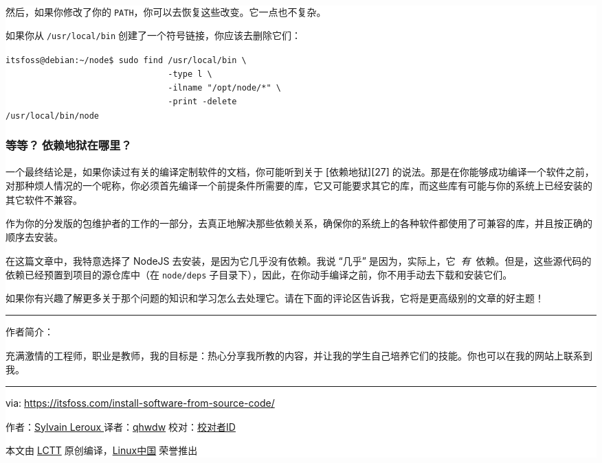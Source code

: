 然后，如果你修改了你的 `PATH`，你可以去恢复这些改变。它一点也不复杂。

如果你从 `/usr/local/bin` 创建了一个符号链接，你应该去删除它们：

```
itsfoss@debian:~/node$ sudo find /usr/local/bin \
                                 -type l \
                                 -ilname "/opt/node/*" \
                                 -print -delete
/usr/local/bin/node
```

### 等等？ 依赖地狱在哪里？

一个最终结论是，如果你读过有关的编译定制软件的文档，你可能听到关于 [依赖地狱][27] 的说法。那是在你能够成功编译一个软件之前，对那种烦人情况的一个呢称，你必须首先编译一个前提条件所需要的库，它又可能要求其它的库，而这些库有可能与你的系统上已经安装的其它软件不兼容。

作为你的分发版的包维护者的工作的一部分，去真正地解决那些依赖关系，确保你的系统上的各种软件都使用了可兼容的库，并且按正确的顺序去安装。

在这篇文章中，我特意选择了 NodeJS 去安装，是因为它几乎没有依赖。我说 “几乎” 是因为，实际上，它  _有_  依赖。但是，这些源代码的依赖已经预置到项目的源仓库中（在 `node/deps` 子目录下），因此，在你动手编译之前，你不用手动去下载和安装它们。

如果你有兴趣了解更多关于那个问题的知识和学习怎么去处理它。请在下面的评论区告诉我，它将是更高级别的文章的好主题！

--------------------------------------------------------------------------------

作者简介：

充满激情的工程师，职业是教师，我的目标是：热心分享我所教的内容，并让我的学生自己培养它们的技能。你也可以在我的网站上联系到我。

--------------------

via: https://itsfoss.com/install-software-from-source-code/

作者：[Sylvain Leroux ][a]
译者：[qhwdw](https://github.com/qhwdw)
校对：[校对者ID](https://github.com/校对者ID)

本文由 [LCTT](https://github.com/LCTT/TranslateProject) 原创编译，[Linux中国](https://linux.cn/) 荣誉推出

[a]:https://itsfoss.com/author/sylvain/
[1]:https://itsfoss.com/author/sylvain/
[2]:https://itsfoss.com/install-software-from-source-code/#comments
[3]:https://www.facebook.com/share.php?u=https%3A%2F%2Fitsfoss.com%2Finstall-software-from-source-code%2F%3Futm_source%3Dfacebook%26utm_medium%3Dsocial%26utm_campaign%3DSocialWarfare
[4]:https://twitter.com/share?original_referer=/&text=How+to+Install+Software+from+Source+Code%E2%80%A6+and+Remove+it+Afterwards&url=https://itsfoss.com/install-software-from-source-code/%3Futm_source%3Dtwitter%26utm_medium%3Dsocial%26utm_campaign%3DSocialWarfare&via=Yes_I_Know_IT
[5]:https://plus.google.com/share?url=https%3A%2F%2Fitsfoss.com%2Finstall-software-from-source-code%2F%3Futm_source%3DgooglePlus%26utm_medium%3Dsocial%26utm_campaign%3DSocialWarfare
[6]:https://www.linkedin.com/cws/share?url=https%3A%2F%2Fitsfoss.com%2Finstall-software-from-source-code%2F%3Futm_source%3DlinkedIn%26utm_medium%3Dsocial%26utm_campaign%3DSocialWarfare
[7]:https://www.reddit.com/submit?url=https://itsfoss.com/install-software-from-source-code/&title=How+to+Install+Software+from+Source+Code%E2%80%A6+and+Remove+it+Afterwards
[8]:https://itsfoss.com/remove-install-software-ubuntu/
[9]:https://nodejs.org/en/
[10]:https://github.com/nodejs/node
[11]:https://en.wikipedia.org/wiki/GitHub
[12]:https://en.wikipedia.org/wiki/Git
[13]:https://en.wikipedia.org/wiki/Version_control
[14]:https://stackoverflow.com/questions/1457103/how-is-a-tag-different-from-a-branch-which-should-i-use-here
[15]:https://en.wikipedia.org/wiki/Graphical_user_interface
[16]:https://en.wikipedia.org/wiki/GNU_Build_System
[17]:https://en.wikipedia.org/wiki/Make_%28software
[18]:https://itsfoss.com/pro-vim-tips/
[19]:http://www.pathname.com/fhs/
[20]:https://en.wikipedia.org/wiki/C%2B%2B
[21]:https://en.wikipedia.org/wiki/Compiler
[22]:https://packages.debian.org/sid/build-essential